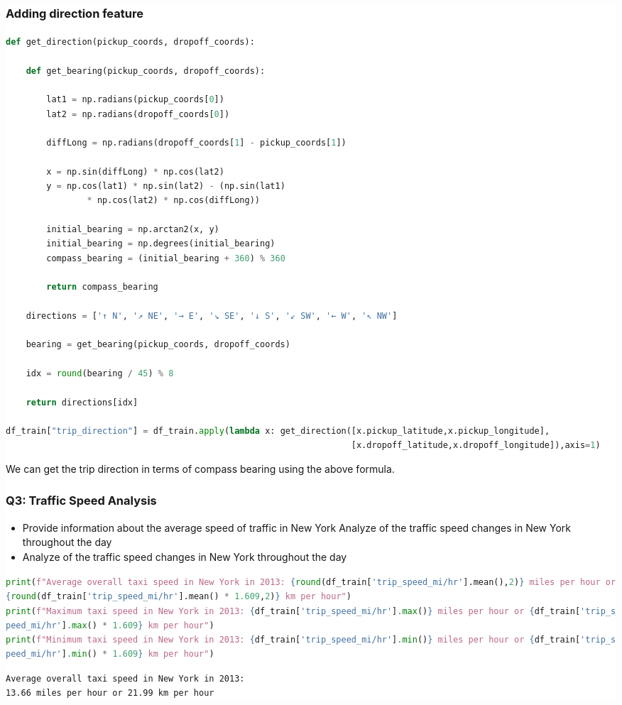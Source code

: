 ### Adding direction feature

```python
def get_direction(pickup_coords, dropoff_coords):
    
    def get_bearing(pickup_coords, dropoff_coords):
        
        lat1 = np.radians(pickup_coords[0])
        lat2 = np.radians(dropoff_coords[0])

        diffLong = np.radians(dropoff_coords[1] - pickup_coords[1])

        x = np.sin(diffLong) * np.cos(lat2)
        y = np.cos(lat1) * np.sin(lat2) - (np.sin(lat1)
                * np.cos(lat2) * np.cos(diffLong))

        initial_bearing = np.arctan2(x, y)
        initial_bearing = np.degrees(initial_bearing)
        compass_bearing = (initial_bearing + 360) % 360

        return compass_bearing
    
    directions = ['↑ N', '↗ NE', '→ E', '↘ SE', '↓ S', '↙ SW', '← W', '↖ NW']
    
    bearing = get_bearing(pickup_coords, dropoff_coords)
    
    idx = round(bearing / 45) % 8
    
    return directions[idx]

df_train["trip_direction"] = df_train.apply(lambda x: get_direction([x.pickup_latitude,x.pickup_longitude],
                                                                    [x.dropoff_latitude,x.dropoff_longitude]),axis=1)
```

We can get the trip direction in terms of compass bearing using the above formula.

### Q3: Traffic Speed Analysis
- Provide information about the average speed of traffic in New York
Analyze of the traffic speed changes in New York throughout the day
- Analyze of the traffic speed changes in New York throughout the day

```python
print(f"Average overall taxi speed in New York in 2013: {round(df_train['trip_speed_mi/hr'].mean(),2)} miles per hour or {round(df_train['trip_speed_mi/hr'].mean() * 1.609,2)} km per hour")
print(f"Maximum taxi speed in New York in 2013: {df_train['trip_speed_mi/hr'].max()} miles per hour or {df_train['trip_speed_mi/hr'].max() * 1.609} km per hour")
print(f"Minimum taxi speed in New York in 2013: {df_train['trip_speed_mi/hr'].min()} miles per hour or {df_train['trip_speed_mi/hr'].min() * 1.609} km per hour")
```
    Average overall taxi speed in New York in 2013: 
    13.66 miles per hour or 21.99 km per hour
    